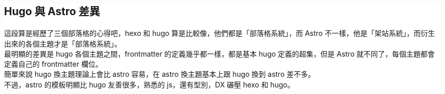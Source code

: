 ## Hugo 與 Astro 差異

這段算是經歷了三個部落格的心得吧，hexo 和 hugo 算是比較像，他們都是「部落格系統」，而 Astro 不一樣，他是「架站系統」，而衍生出來的各個主題才是「部落格系統」。  
最明顯的差異是 hugo 各個主題之間，frontmatter 的定義幾乎都一樣，都是基本 hugo 定義的超集，但是 Astro 就不同了，每個主題都會定義自己的 frontmatter 欄位。  
簡單來說 hugo 換主題理論上會比 astro 容易，在 astro 換主題基本上跟 hugo 換到 astro 差不多。  
不過，astro 的模板明顯比 hugo 友善很多，熟悉的 js，還有型別，DX 碾壓 hexo 和 hugo。
